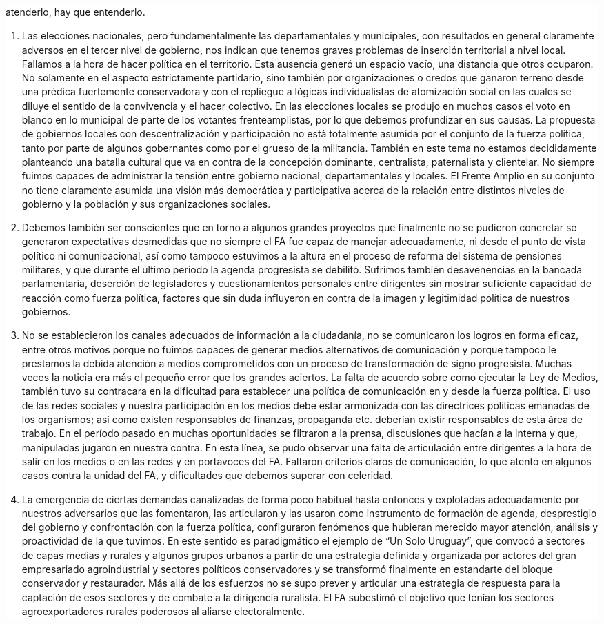 atenderlo, hay que entenderlo.

1. Las elecciones nacionales, pero fundamentalmente las departamentales y municipales, con
resultados en general claramente adversos en el tercer nivel de gobierno, nos indican que
tenemos graves problemas de inserción territorial a nivel local. Fallamos a la hora de hacer
política en el territorio. Esta ausencia generó un espacio vacío, una distancia que otros ocuparon.
No solamente en el aspecto estrictamente partidario, sino también por organizaciones o credos
que ganaron terreno desde una prédica fuertemente conservadora y con el repliegue a lógicas
individualistas de atomización social en las cuales se diluye el sentido de la convivencia y el hacer
colectivo. En las elecciones locales se produjo en muchos casos el voto en blanco en lo municipal
de parte de los votantes frenteamplistas, por lo que debemos profundizar en sus causas. La
propuesta de gobiernos locales con descentralización y participación no está totalmente asumida
por el conjunto de la fuerza política, tanto por parte de algunos gobernantes como por el grueso
de la militancia. También en este tema no estamos decididamente planteando una batalla cultural
que va en contra de la concepción dominante, centralista, paternalista y clientelar. No siempre
fuimos capaces de administrar la tensión entre gobierno nacional, departamentales y locales. El
Frente Amplio en su conjunto no tiene claramente asumida una visión más democrática y
participativa acerca de la relación entre distintos niveles de gobierno y la población y
sus organizaciones sociales.

1. Debemos también ser conscientes que en torno a algunos grandes proyectos que finalmente no
se pudieron concretar se generaron expectativas desmedidas que no siempre el FA fue capaz de
manejar adecuadamente, ni desde el punto de vista político ni comunicacional, así como tampoco
estuvimos a la altura en el proceso de reforma del sistema de pensiones militares, y que durante
el último período la agenda progresista se debilitó. Sufrimos también desavenencias en la
bancada parlamentaria, deserción de legisladores y cuestionamientos personales entre dirigentes
sin mostrar suficiente capacidad de reacción como fuerza política, factores que sin duda influyeron
en contra de la imagen y legitimidad política de nuestros gobiernos.

1. No se establecieron los canales adecuados de información a la ciudadanía, no se comunicaron los
logros en forma eficaz, entre otros motivos porque no fuimos capaces de generar medios
alternativos de comunicación y porque tampoco le prestamos la debida atención a medios
comprometidos con un proceso de transformación de signo progresista. Muchas veces la noticia
era más el pequeño error que los grandes aciertos. La falta de acuerdo sobre como ejecutar la
Ley de Medios, también tuvo su contracara en la dificultad para establecer una política de
comunicación en y desde la fuerza política. El uso de las redes sociales y nuestra participación en
los medios debe estar armonizada con las directrices políticas emanadas de los organismos; así
como existen responsables de finanzas, propaganda etc. deberían existir responsables de esta
área de trabajo. En el período pasado en muchas oportunidades se filtraron a la prensa,
discusiones que hacían a la interna y que, manipuladas jugaron en nuestra contra. En esta línea,
se pudo observar una falta de articulación entre dirigentes a la hora de salir en los medios o en las
redes y en portavoces del FA. Faltaron criterios claros de comunicación, lo que atentó en algunos
casos contra la unidad del FA, y dificultades que debemos superar con celeridad.

1. La emergencia de ciertas demandas canalizadas de forma poco habitual hasta entonces y
explotadas adecuadamente por nuestros adversarios que las fomentaron, las articularon y las
usaron como instrumento de formación de agenda, desprestigio del gobierno y confrontación con
la fuerza política, configuraron fenómenos que hubieran merecido mayor atención, análisis y
proactividad de la que tuvimos. En este sentido es paradigmático el ejemplo de “Un Solo
Uruguay”, que convocó a sectores de capas medias y rurales y algunos grupos urbanos a partir de
una estrategia definida y organizada por actores del gran empresariado agroindustrial y sectores
políticos conservadores y se transformó finalmente en estandarte del bloque conservador y
restaurador. Más allá de los esfuerzos no se supo prever y articular una estrategia de respuesta
para la captación de esos sectores y de combate a la dirigencia ruralista. El FA subestimó el
objetivo que tenían los sectores agroexportadores rurales poderosos al aliarse electoralmente.
